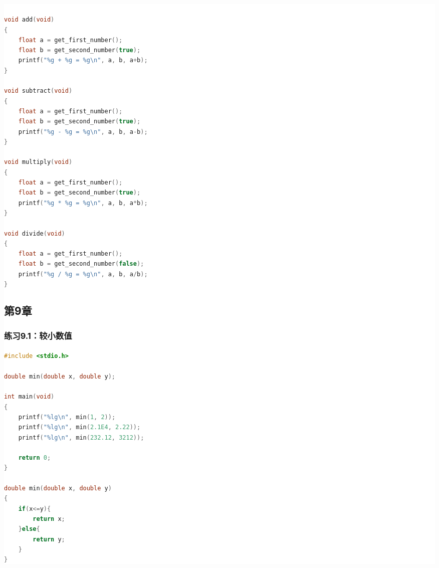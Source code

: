 ```c

void add(void)
{
	float a = get_first_number();
	float b = get_second_number(true);
	printf("%g + %g = %g\n", a, b, a+b);
}

void subtract(void)
{
	float a = get_first_number();
	float b = get_second_number(true);
	printf("%g - %g = %g\n", a, b, a-b);
}

void multiply(void)
{
	float a = get_first_number();
	float b = get_second_number(true);
	printf("%g * %g = %g\n", a, b, a*b);
}

void divide(void)
{
	float a = get_first_number();
	float b = get_second_number(false);
	printf("%g / %g = %g\n", a, b, a/b);
}

```

## 第9章

### 练习9.1：较小数值

```c
#include <stdio.h>

double min(double x, double y);

int main(void)
{
	printf("%lg\n", min(1, 2));
	printf("%lg\n", min(2.1E4, 2.22));
	printf("%lg\n", min(232.12, 3212));

	return 0;
}

double min(double x, double y)
{
	if(x<=y){
		return x;
	}else{
		return y;
	}
}

```
